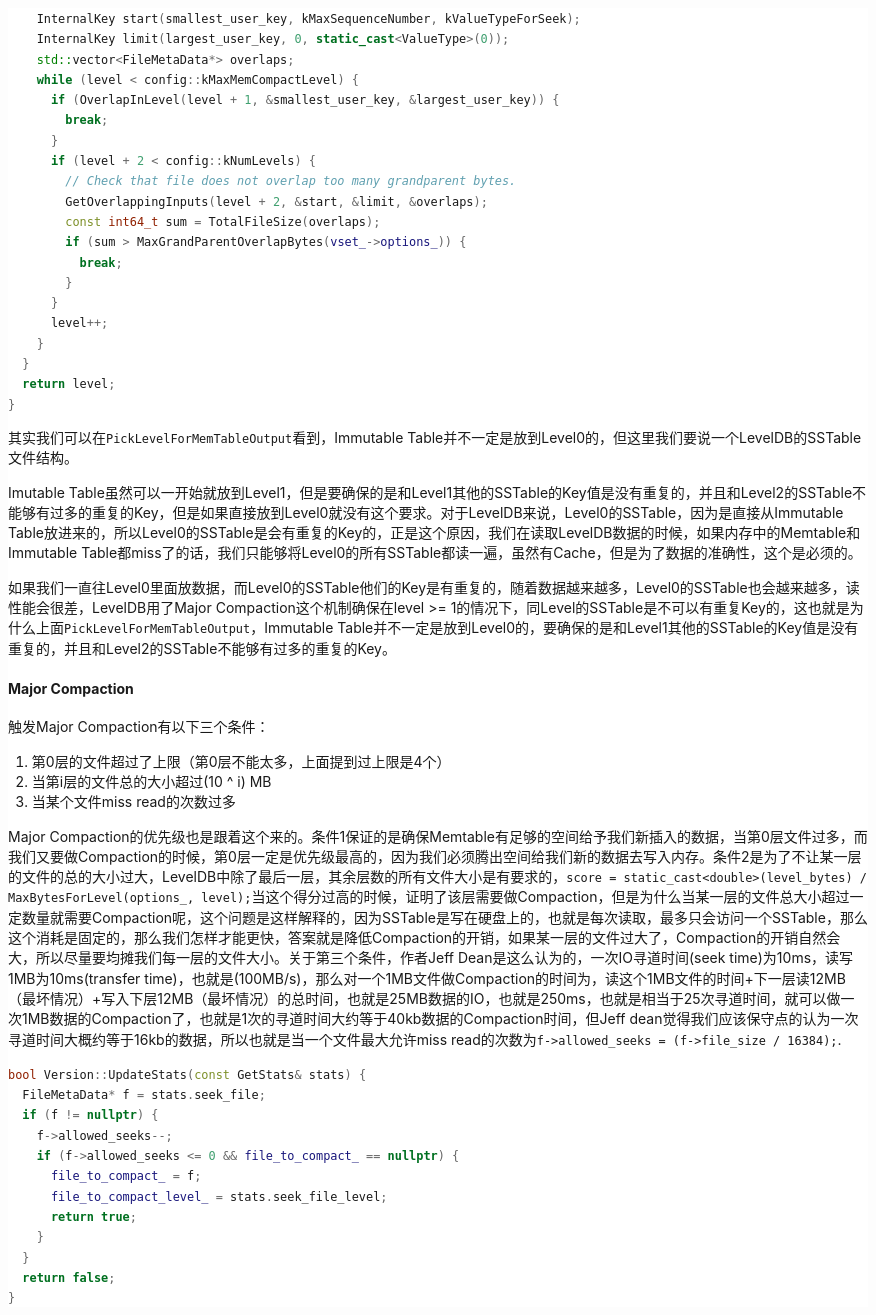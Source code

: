 ```c++
    InternalKey start(smallest_user_key, kMaxSequenceNumber, kValueTypeForSeek);
    InternalKey limit(largest_user_key, 0, static_cast<ValueType>(0));
    std::vector<FileMetaData*> overlaps;
    while (level < config::kMaxMemCompactLevel) {
      if (OverlapInLevel(level + 1, &smallest_user_key, &largest_user_key)) {
        break;
      }
      if (level + 2 < config::kNumLevels) {
        // Check that file does not overlap too many grandparent bytes.
        GetOverlappingInputs(level + 2, &start, &limit, &overlaps);
        const int64_t sum = TotalFileSize(overlaps);
        if (sum > MaxGrandParentOverlapBytes(vset_->options_)) {
          break;
        }
      }
      level++;
    }
  }
  return level;
}
```

其实我们可以在```PickLevelForMemTableOutput```看到，Immutable Table并不一定是放到Level0的，但这里我们要说一个LevelDB的SSTable文件结构。

Imutable Table虽然可以一开始就放到Level1，但是要确保的是和Level1其他的SSTable的Key值是没有重复的，并且和Level2的SSTable不能够有过多的重复的Key，但是如果直接放到Level0就没有这个要求。对于LevelDB来说，Level0的SSTable，因为是直接从Immutable Table放进来的，所以Level0的SSTable是会有重复的Key的，正是这个原因，我们在读取LevelDB数据的时候，如果内存中的Memtable和Immutable Table都miss了的话，我们只能够将Level0的所有SSTable都读一遍，虽然有Cache，但是为了数据的准确性，这个是必须的。

如果我们一直往Level0里面放数据，而Level0的SSTable他们的Key是有重复的，随着数据越来越多，Level0的SSTable也会越来越多，读性能会很差，LevelDB用了Major Compaction这个机制确保在level >= 1的情况下，同Level的SSTable是不可以有重复Key的，这也就是为什么上面```PickLevelForMemTableOutput```，Immutable Table并不一定是放到Level0的，要确保的是和Level1其他的SSTable的Key值是没有重复的，并且和Level2的SSTable不能够有过多的重复的Key。

#### Major Compaction

触发Major Compaction有以下三个条件：

1. 第0层的文件超过了上限（第0层不能太多，上面提到过上限是4个）
2. 当第i层的文件总的大小超过(10 ^ i) MB
3. 当某个文件miss read的次数过多

Major Compaction的优先级也是跟着这个来的。条件1保证的是确保Memtable有足够的空间给予我们新插入的数据，当第0层文件过多，而我们又要做Compaction的时候，第0层一定是优先级最高的，因为我们必须腾出空间给我们新的数据去写入内存。条件2是为了不让某一层的文件的总的大小过大，LevelDB中除了最后一层，其余层数的所有文件大小是有要求的，```score = static_cast<double>(level_bytes) / MaxBytesForLevel(options_, level);```当这个得分过高的时候，证明了该层需要做Compaction，但是为什么当某一层的文件总大小超过一定数量就需要Compaction呢，这个问题是这样解释的，因为SSTable是写在硬盘上的，也就是每次读取，最多只会访问一个SSTable，那么这个消耗是固定的，那么我们怎样才能更快，答案就是降低Compaction的开销，如果某一层的文件过大了，Compaction的开销自然会大，所以尽量要均摊我们每一层的文件大小。关于第三个条件，作者Jeff Dean是这么认为的，一次IO寻道时间(seek time)为10ms，读写1MB为10ms(transfer time)，也就是(100MB/s)，那么对一个1MB文件做Compaction的时间为，读这个1MB文件的时间+下一层读12MB（最坏情况）+写入下层12MB（最坏情况）的总时间，也就是25MB数据的IO，也就是250ms，也就是相当于25次寻道时间，就可以做一次1MB数据的Compaction了，也就是1次的寻道时间大约等于40kb数据的Compaction时间，但Jeff dean觉得我们应该保守点的认为一次寻道时间大概约等于16kb的数据，所以也就是当一个文件最大允许miss read的次数为```f->allowed_seeks = (f->file_size / 16384);```.

```c++
bool Version::UpdateStats(const GetStats& stats) {
  FileMetaData* f = stats.seek_file;
  if (f != nullptr) {
    f->allowed_seeks--;
    if (f->allowed_seeks <= 0 && file_to_compact_ == nullptr) {
      file_to_compact_ = f;
      file_to_compact_level_ = stats.seek_file_level;
      return true;
    }
  }
  return false;
}

```